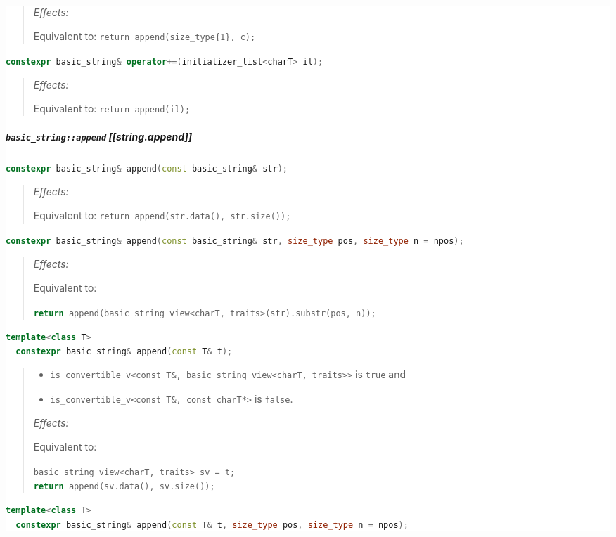 > *Effects:*
>
> Equivalent to: `return append(size_type{1}, c);`

``` cpp
constexpr basic_string& operator+=(initializer_list<charT> il);
```

> *Effects:*
>
> Equivalent to: `return append(il);`

##### `basic_string::append` <a id="string.append">[[string.append]]</a>

``` cpp
constexpr basic_string& append(const basic_string& str);
```

> *Effects:*
>
> Equivalent to: `return append(str.data(), str.size());`

``` cpp
constexpr basic_string& append(const basic_string& str, size_type pos, size_type n = npos);
```

> *Effects:*
>
> Equivalent to:
>
> ``` cpp
> return append(basic_string_view<charT, traits>(str).substr(pos, n));
> ```

``` cpp
template<class T>
  constexpr basic_string& append(const T& t);
```

> - `is_convertible_v<const T&, basic_string_view<charT, traits>>` is
>   `true` and
>
> - `is_convertible_v<const T&, const charT*>` is `false`.
>
> *Effects:*
>
> Equivalent to:
>
> ``` cpp
> basic_string_view<charT, traits> sv = t;
> return append(sv.data(), sv.size());
> ```

``` cpp
template<class T>
  constexpr basic_string& append(const T& t, size_type pos, size_type n = npos);
```
